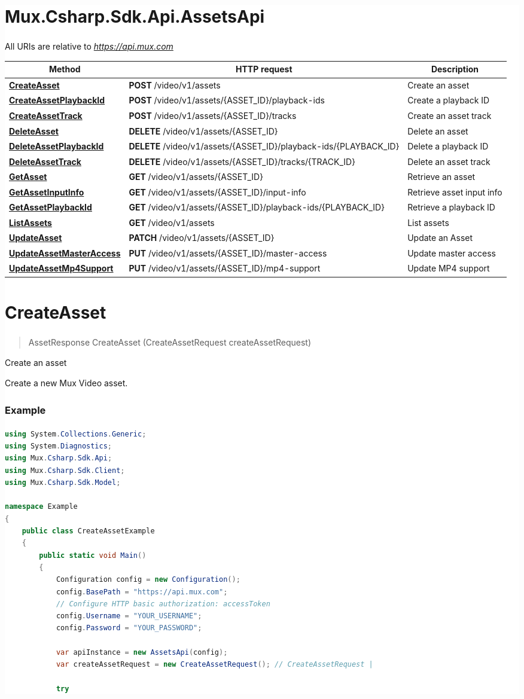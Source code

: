 # Mux.Csharp.Sdk.Api.AssetsApi

All URIs are relative to *https://api.mux.com*

Method | HTTP request | Description
------------- | ------------- | -------------
[**CreateAsset**](AssetsApi.md#createasset) | **POST** /video/v1/assets | Create an asset
[**CreateAssetPlaybackId**](AssetsApi.md#createassetplaybackid) | **POST** /video/v1/assets/{ASSET_ID}/playback-ids | Create a playback ID
[**CreateAssetTrack**](AssetsApi.md#createassettrack) | **POST** /video/v1/assets/{ASSET_ID}/tracks | Create an asset track
[**DeleteAsset**](AssetsApi.md#deleteasset) | **DELETE** /video/v1/assets/{ASSET_ID} | Delete an asset
[**DeleteAssetPlaybackId**](AssetsApi.md#deleteassetplaybackid) | **DELETE** /video/v1/assets/{ASSET_ID}/playback-ids/{PLAYBACK_ID} | Delete a playback ID
[**DeleteAssetTrack**](AssetsApi.md#deleteassettrack) | **DELETE** /video/v1/assets/{ASSET_ID}/tracks/{TRACK_ID} | Delete an asset track
[**GetAsset**](AssetsApi.md#getasset) | **GET** /video/v1/assets/{ASSET_ID} | Retrieve an asset
[**GetAssetInputInfo**](AssetsApi.md#getassetinputinfo) | **GET** /video/v1/assets/{ASSET_ID}/input-info | Retrieve asset input info
[**GetAssetPlaybackId**](AssetsApi.md#getassetplaybackid) | **GET** /video/v1/assets/{ASSET_ID}/playback-ids/{PLAYBACK_ID} | Retrieve a playback ID
[**ListAssets**](AssetsApi.md#listassets) | **GET** /video/v1/assets | List assets
[**UpdateAsset**](AssetsApi.md#updateasset) | **PATCH** /video/v1/assets/{ASSET_ID} | Update an Asset
[**UpdateAssetMasterAccess**](AssetsApi.md#updateassetmasteraccess) | **PUT** /video/v1/assets/{ASSET_ID}/master-access | Update master access
[**UpdateAssetMp4Support**](AssetsApi.md#updateassetmp4support) | **PUT** /video/v1/assets/{ASSET_ID}/mp4-support | Update MP4 support


<a name="createasset"></a>
# **CreateAsset**
> AssetResponse CreateAsset (CreateAssetRequest createAssetRequest)

Create an asset

Create a new Mux Video asset.

### Example
```csharp
using System.Collections.Generic;
using System.Diagnostics;
using Mux.Csharp.Sdk.Api;
using Mux.Csharp.Sdk.Client;
using Mux.Csharp.Sdk.Model;

namespace Example
{
    public class CreateAssetExample
    {
        public static void Main()
        {
            Configuration config = new Configuration();
            config.BasePath = "https://api.mux.com";
            // Configure HTTP basic authorization: accessToken
            config.Username = "YOUR_USERNAME";
            config.Password = "YOUR_PASSWORD";

            var apiInstance = new AssetsApi(config);
            var createAssetRequest = new CreateAssetRequest(); // CreateAssetRequest | 

            try
```